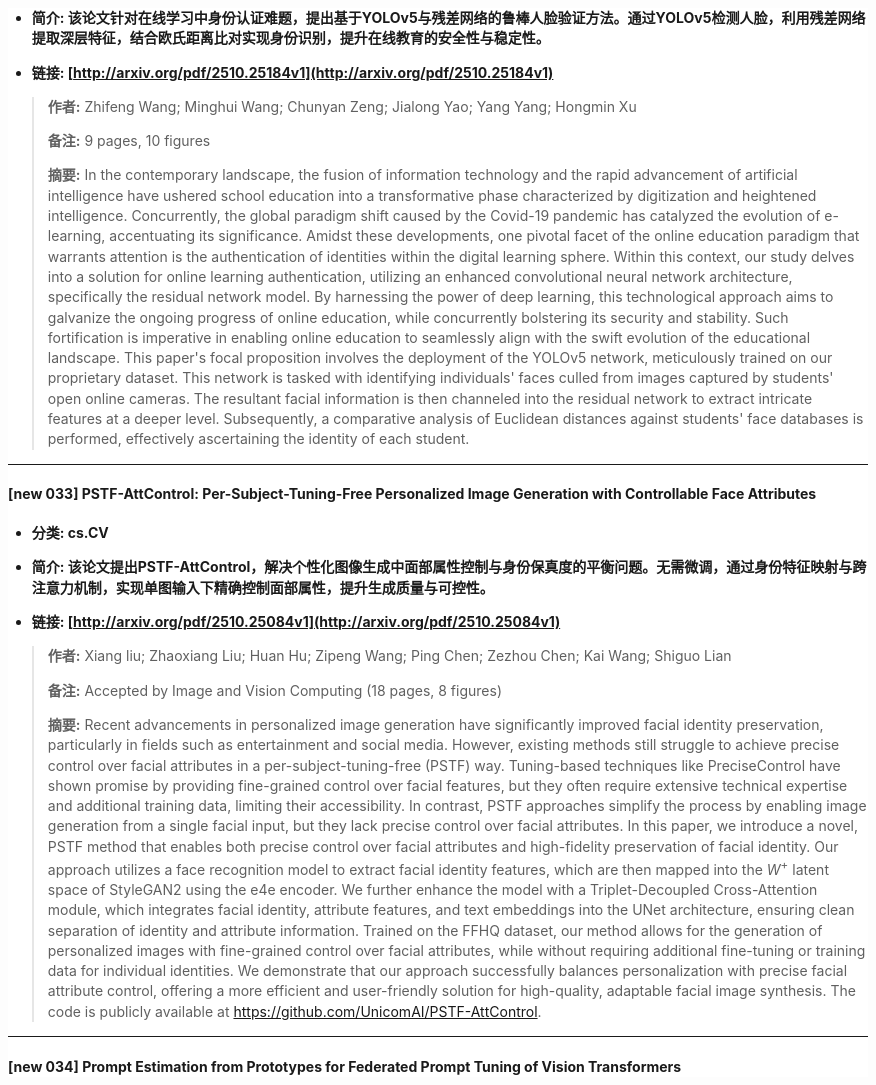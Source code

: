 - **简介: 该论文针对在线学习中身份认证难题，提出基于YOLOv5与残差网络的鲁棒人脸验证方法。通过YOLOv5检测人脸，利用残差网络提取深层特征，结合欧氏距离比对实现身份识别，提升在线教育的安全性与稳定性。**

- **链接: [http://arxiv.org/pdf/2510.25184v1](http://arxiv.org/pdf/2510.25184v1)**

> **作者:** Zhifeng Wang; Minghui Wang; Chunyan Zeng; Jialong Yao; Yang Yang; Hongmin Xu
>
> **备注:** 9 pages, 10 figures
>
> **摘要:** In the contemporary landscape, the fusion of information technology and the rapid advancement of artificial intelligence have ushered school education into a transformative phase characterized by digitization and heightened intelligence. Concurrently, the global paradigm shift caused by the Covid-19 pandemic has catalyzed the evolution of e-learning, accentuating its significance. Amidst these developments, one pivotal facet of the online education paradigm that warrants attention is the authentication of identities within the digital learning sphere. Within this context, our study delves into a solution for online learning authentication, utilizing an enhanced convolutional neural network architecture, specifically the residual network model. By harnessing the power of deep learning, this technological approach aims to galvanize the ongoing progress of online education, while concurrently bolstering its security and stability. Such fortification is imperative in enabling online education to seamlessly align with the swift evolution of the educational landscape. This paper's focal proposition involves the deployment of the YOLOv5 network, meticulously trained on our proprietary dataset. This network is tasked with identifying individuals' faces culled from images captured by students' open online cameras. The resultant facial information is then channeled into the residual network to extract intricate features at a deeper level. Subsequently, a comparative analysis of Euclidean distances against students' face databases is performed, effectively ascertaining the identity of each student.
>
---
#### [new 033] PSTF-AttControl: Per-Subject-Tuning-Free Personalized Image Generation with Controllable Face Attributes
- **分类: cs.CV**

- **简介: 该论文提出PSTF-AttControl，解决个性化图像生成中面部属性控制与身份保真度的平衡问题。无需微调，通过身份特征映射与跨注意力机制，实现单图输入下精确控制面部属性，提升生成质量与可控性。**

- **链接: [http://arxiv.org/pdf/2510.25084v1](http://arxiv.org/pdf/2510.25084v1)**

> **作者:** Xiang liu; Zhaoxiang Liu; Huan Hu; Zipeng Wang; Ping Chen; Zezhou Chen; Kai Wang; Shiguo Lian
>
> **备注:** Accepted by Image and Vision Computing (18 pages, 8 figures)
>
> **摘要:** Recent advancements in personalized image generation have significantly improved facial identity preservation, particularly in fields such as entertainment and social media. However, existing methods still struggle to achieve precise control over facial attributes in a per-subject-tuning-free (PSTF) way. Tuning-based techniques like PreciseControl have shown promise by providing fine-grained control over facial features, but they often require extensive technical expertise and additional training data, limiting their accessibility. In contrast, PSTF approaches simplify the process by enabling image generation from a single facial input, but they lack precise control over facial attributes. In this paper, we introduce a novel, PSTF method that enables both precise control over facial attributes and high-fidelity preservation of facial identity. Our approach utilizes a face recognition model to extract facial identity features, which are then mapped into the $W^+$ latent space of StyleGAN2 using the e4e encoder. We further enhance the model with a Triplet-Decoupled Cross-Attention module, which integrates facial identity, attribute features, and text embeddings into the UNet architecture, ensuring clean separation of identity and attribute information. Trained on the FFHQ dataset, our method allows for the generation of personalized images with fine-grained control over facial attributes, while without requiring additional fine-tuning or training data for individual identities. We demonstrate that our approach successfully balances personalization with precise facial attribute control, offering a more efficient and user-friendly solution for high-quality, adaptable facial image synthesis. The code is publicly available at https://github.com/UnicomAI/PSTF-AttControl.
>
---
#### [new 034] Prompt Estimation from Prototypes for Federated Prompt Tuning of Vision Transformers